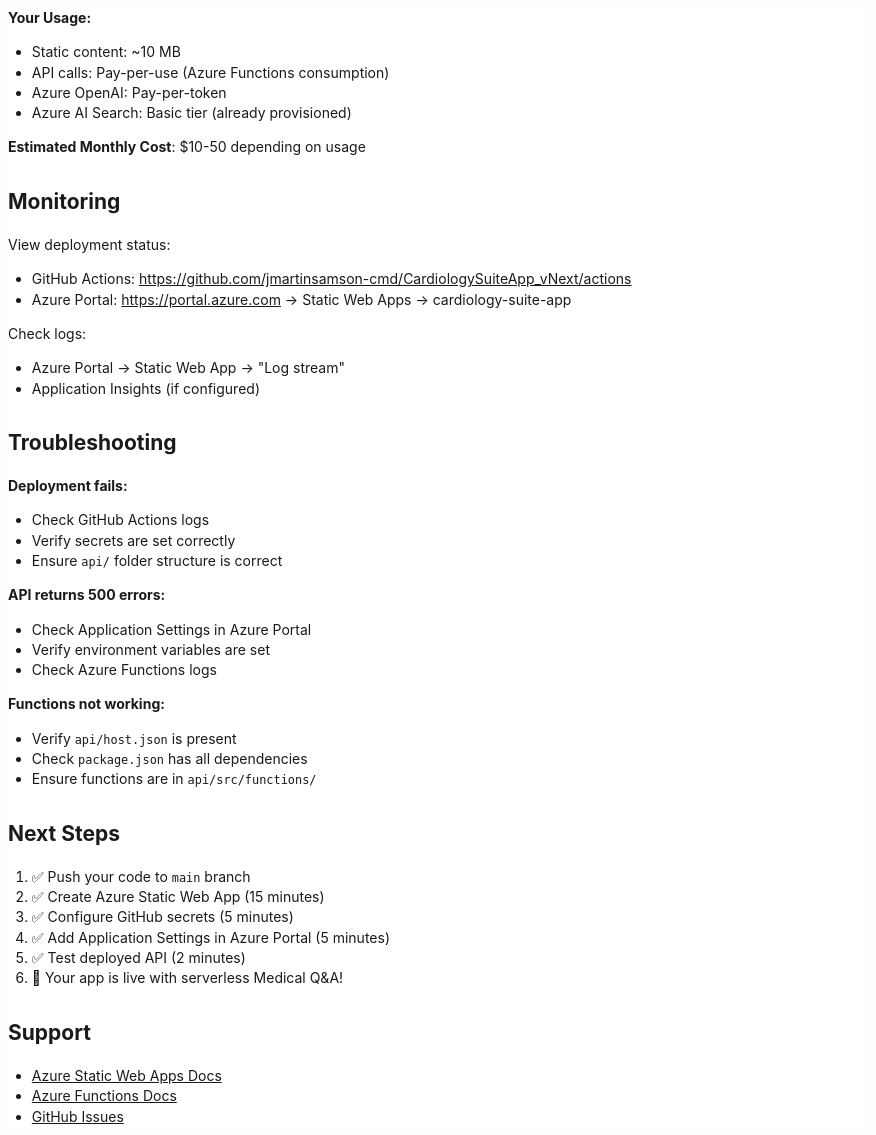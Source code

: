 **Your Usage:**
- Static content: ~10 MB
- API calls: Pay-per-use (Azure Functions consumption)
- Azure OpenAI: Pay-per-token
- Azure AI Search: Basic tier (already provisioned)

**Estimated Monthly Cost**: $10-50 depending on usage

## Monitoring

View deployment status:
- GitHub Actions: <https://github.com/jmartinsamson-cmd/CardiologySuiteApp_vNext/actions>
- Azure Portal: <https://portal.azure.com> → Static Web Apps → cardiology-suite-app

Check logs:
- Azure Portal → Static Web App → "Log stream"
- Application Insights (if configured)

## Troubleshooting

**Deployment fails:**
- Check GitHub Actions logs
- Verify secrets are set correctly
- Ensure `api/` folder structure is correct

**API returns 500 errors:**
- Check Application Settings in Azure Portal
- Verify environment variables are set
- Check Azure Functions logs

**Functions not working:**
- Verify `api/host.json` is present
- Check `package.json` has all dependencies
- Ensure functions are in `api/src/functions/`

## Next Steps

1. ✅ Push your code to `main` branch
2. ✅ Create Azure Static Web App (15 minutes)
3. ✅ Configure GitHub secrets (5 minutes)
4. ✅ Add Application Settings in Azure Portal (5 minutes)
5. ✅ Test deployed API (2 minutes)
6. 🎉 Your app is live with serverless Medical Q&A!

## Support

- [Azure Static Web Apps Docs](https://docs.microsoft.com/azure/static-web-apps/)
- [Azure Functions Docs](https://docs.microsoft.com/azure/azure-functions/)
- [GitHub Issues](https://github.com/jmartinsamson-cmd/CardiologySuiteApp_vNext/issues)
